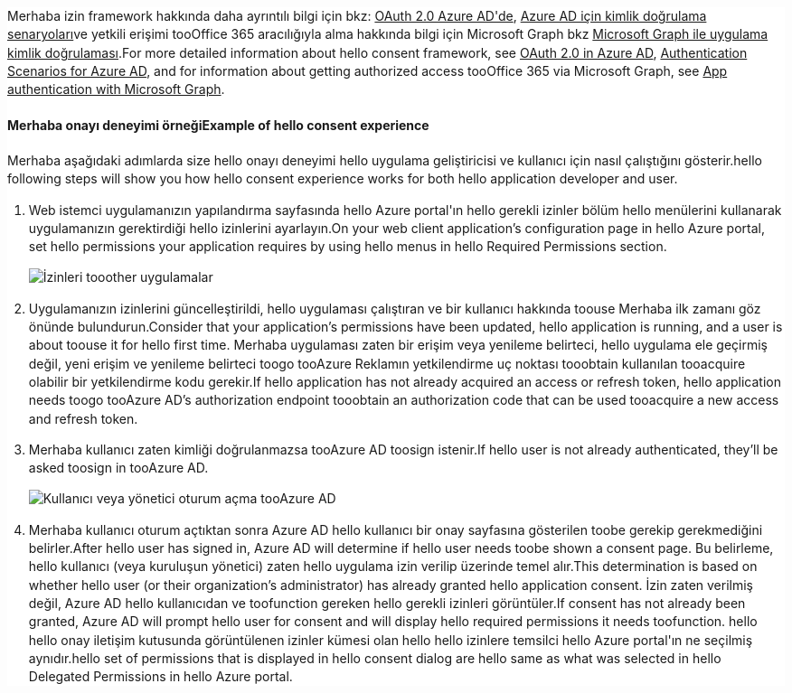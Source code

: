 <span data-ttu-id="137c9-142">Merhaba izin framework hakkında daha ayrıntılı bilgi için bkz: [OAuth 2.0 Azure AD'de](https://msdn.microsoft.com/library/azure/dn645545.aspx), [Azure AD için kimlik doğrulama senaryoları](active-directory-authentication-scenarios.md)ve yetkili erişimi tooOffice 365 aracılığıyla alma hakkında bilgi için Microsoft Graph bkz [Microsoft Graph ile uygulama kimlik doğrulaması](https://graph.microsoft.io/docs/authorization/auth_overview).</span><span class="sxs-lookup"><span data-stu-id="137c9-142">For more detailed information about hello consent framework, see [OAuth 2.0 in Azure AD](https://msdn.microsoft.com/library/azure/dn645545.aspx), [Authentication Scenarios for Azure AD](active-directory-authentication-scenarios.md), and for information about getting authorized access tooOffice 365 via Microsoft Graph, see [App authentication with Microsoft Graph](https://graph.microsoft.io/docs/authorization/auth_overview).</span></span>

#### <a name="example-of-hello-consent-experience"></a><span data-ttu-id="137c9-143">Merhaba onayı deneyimi örneği</span><span class="sxs-lookup"><span data-stu-id="137c9-143">Example of hello consent experience</span></span>
<span data-ttu-id="137c9-144">Merhaba aşağıdaki adımlarda size hello onayı deneyimi hello uygulama geliştiricisi ve kullanıcı için nasıl çalıştığını gösterir.</span><span class="sxs-lookup"><span data-stu-id="137c9-144">hello following steps will show you how hello consent experience works for both hello application developer and user.</span></span>

1. <span data-ttu-id="137c9-145">Web istemci uygulamanızın yapılandırma sayfasında hello Azure portal'ın hello gerekli izinler bölüm hello menülerini kullanarak uygulamanızın gerektirdiği hello izinlerini ayarlayın.</span><span class="sxs-lookup"><span data-stu-id="137c9-145">On your web client application’s configuration page in hello Azure portal, set hello permissions your application requires by using hello menus in hello Required Permissions section.</span></span>
   
    ![İzinleri tooother uygulamalar](./media/active-directory-integrating-applications/requiredpermissions.png)
2. <span data-ttu-id="137c9-147">Uygulamanızın izinlerini güncelleştirildi, hello uygulaması çalıştıran ve bir kullanıcı hakkında toouse Merhaba ilk zamanı göz önünde bulundurun.</span><span class="sxs-lookup"><span data-stu-id="137c9-147">Consider that your application’s permissions have been updated, hello application is running, and a user is about toouse it for hello first time.</span></span> <span data-ttu-id="137c9-148">Merhaba uygulaması zaten bir erişim veya yenileme belirteci, hello uygulama ele geçirmiş değil, yeni erişim ve yenileme belirteci toogo tooAzure Reklamın yetkilendirme uç noktası tooobtain kullanılan tooacquire olabilir bir yetkilendirme kodu gerekir.</span><span class="sxs-lookup"><span data-stu-id="137c9-148">If hello application has not already acquired an access or refresh token, hello application needs toogo tooAzure AD’s authorization endpoint tooobtain an authorization code that can be used tooacquire a new access and refresh token.</span></span>
3. <span data-ttu-id="137c9-149">Merhaba kullanıcı zaten kimliği doğrulanmazsa tooAzure AD toosign istenir.</span><span class="sxs-lookup"><span data-stu-id="137c9-149">If hello user is not already authenticated, they’ll be asked toosign in tooAzure AD.</span></span>
   
    ![Kullanıcı veya yönetici oturum açma tooAzure AD](./media/active-directory-integrating-applications/usersignin.png)
4. <span data-ttu-id="137c9-151">Merhaba kullanıcı oturum açtıktan sonra Azure AD hello kullanıcı bir onay sayfasına gösterilen toobe gerekip gerekmediğini belirler.</span><span class="sxs-lookup"><span data-stu-id="137c9-151">After hello user has signed in, Azure AD will determine if hello user needs toobe shown a consent page.</span></span> <span data-ttu-id="137c9-152">Bu belirleme, hello kullanıcı (veya kuruluşun yönetici) zaten hello uygulama izin verilip üzerinde temel alır.</span><span class="sxs-lookup"><span data-stu-id="137c9-152">This determination is based on whether hello user (or their organization’s administrator) has already granted hello application consent.</span></span> <span data-ttu-id="137c9-153">İzin zaten verilmiş değil, Azure AD hello kullanıcıdan ve toofunction gereken hello gerekli izinleri görüntüler.</span><span class="sxs-lookup"><span data-stu-id="137c9-153">If consent has not already been granted, Azure AD will prompt hello user for consent and will display hello required permissions it needs toofunction.</span></span> <span data-ttu-id="137c9-154">hello hello onay iletişim kutusunda görüntülenen izinler kümesi olan hello hello izinlere temsilci hello Azure portal'ın ne seçilmiş aynıdır.</span><span class="sxs-lookup"><span data-stu-id="137c9-154">hello set of permissions that is displayed in hello consent dialog are hello same as what was selected in hello Delegated Permissions in hello Azure portal.</span></span>
   